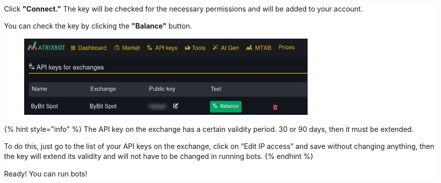 Click **"Connect."** The key will be checked for the necessary permissions and will be added to your account.

You can check the key by clicking the **"Balance"** button.

<figure><img src="../.gitbook/assets/Screenshot_2024-10-17_14-20-38(1).png" alt="" width="563"><figcaption></figcaption></figure>

{% hint style="info" %}
The API key on the exchange has a certain validity period. 30 or 90 days, then it must be extended.

To do this, just go to the list of your API keys on the exchange, click on “Edit IP access” and save without changing anything, then the key will extend its validity and will not have to be changed in running bots.
{% endhint %}

Ready! You can run bots!
